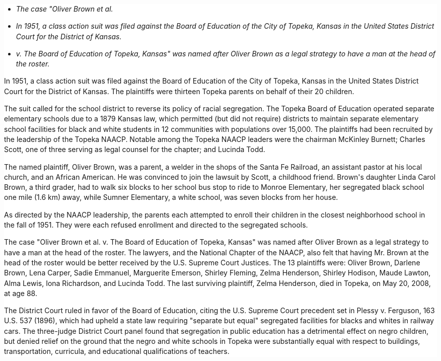 -   *The case "Oliver Brown et al.*

-   *In 1951, a class action suit was filed against the Board of
    Education of the City of Topeka, Kansas in the United States
    District Court for the District of Kansas.*

-   *v. The Board of Education of Topeka, Kansas" was named after Oliver
    Brown as a legal strategy to have a man at the head of the roster.*

In 1951, a class action suit was filed against the Board of Education of
the City of Topeka, Kansas in the United States District Court for the
District of Kansas. The plaintiffs were thirteen Topeka parents on
behalf of their 20 children.

The suit called for the school district to reverse its policy of racial
segregation. The Topeka Board of Education operated separate elementary
schools due to a 1879 Kansas law, which permitted (but did not require)
districts to maintain separate elementary school facilities for black
and white students in 12 communities with populations over 15,000. The
plaintiffs had been recruited by the leadership of the Topeka NAACP.
Notable among the Topeka NAACP leaders were the chairman McKinley
Burnett; Charles Scott, one of three serving as legal counsel for the
chapter; and Lucinda Todd.

The named plaintiff, Oliver Brown, was a parent, a welder in the shops
of the Santa Fe Railroad, an assistant pastor at his local church, and
an African American. He was convinced to join the lawsuit by Scott, a
childhood friend. Brown's daughter Linda Carol Brown, a third grader,
had to walk six blocks to her school bus stop to ride to Monroe
Elementary, her segregated black school one mile (1.6 km) away, while
Sumner Elementary, a white school, was seven blocks from her house.

As directed by the NAACP leadership, the parents each attempted to
enroll their children in the closest neighborhood school in the fall of
1951. They were each refused enrollment and directed to the segregated
schools.

The case "Oliver Brown et al. v. The Board of Education of Topeka,
Kansas" was named after Oliver Brown as a legal strategy to have a man
at the head of the roster. The lawyers, and the National Chapter of the
NAACP, also felt that having Mr. Brown at the head of the roster would
be better received by the U.S. Supreme Court Justices. The 13 plaintiffs
were: Oliver Brown, Darlene Brown, Lena Carper, Sadie Emmanuel,
Marguerite Emerson, Shirley Fleming, Zelma Henderson, Shirley Hodison,
Maude Lawton, Alma Lewis, Iona Richardson, and Lucinda Todd. The last
surviving plaintiff, Zelma Henderson, died in Topeka, on May 20, 2008,
at age 88.

The District Court ruled in favor of the Board of Education, citing the
U.S. Supreme Court precedent set in Plessy v. Ferguson, 163 U.S. 537
(1896), which had upheld a state law requiring "separate but equal"
segregated facilities for blacks and whites in railway cars. The
three-judge District Court panel found that segregation in public
education has a detrimental effect on negro children, but denied relief
on the ground that the negro and white schools in Topeka were
substantially equal with respect to buildings, transportation,
curricula, and educational qualifications of teachers.
